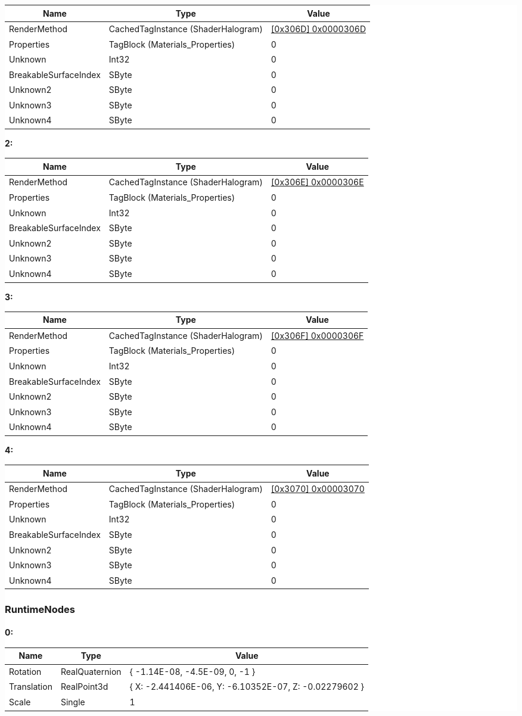 Name	| Type	| Value
---	|---	|---	|
RenderMethod	|CachedTagInstance (ShaderHalogram)	|[[0x306D] 0x0000306D](../ShaderHalogram/306D.md)
Properties	|TagBlock (Materials_Properties)	|0
Unknown	|Int32	|0
BreakableSurfaceIndex	|SByte	|0
Unknown2	|SByte	|0
Unknown3	|SByte	|0
Unknown4	|SByte	|0


**2:**

Name	| Type	| Value
---	|---	|---	|
RenderMethod	|CachedTagInstance (ShaderHalogram)	|[[0x306E] 0x0000306E](../ShaderHalogram/306E.md)
Properties	|TagBlock (Materials_Properties)	|0
Unknown	|Int32	|0
BreakableSurfaceIndex	|SByte	|0
Unknown2	|SByte	|0
Unknown3	|SByte	|0
Unknown4	|SByte	|0


**3:**

Name	| Type	| Value
---	|---	|---	|
RenderMethod	|CachedTagInstance (ShaderHalogram)	|[[0x306F] 0x0000306F](../ShaderHalogram/306F.md)
Properties	|TagBlock (Materials_Properties)	|0
Unknown	|Int32	|0
BreakableSurfaceIndex	|SByte	|0
Unknown2	|SByte	|0
Unknown3	|SByte	|0
Unknown4	|SByte	|0


**4:**

Name	| Type	| Value
---	|---	|---	|
RenderMethod	|CachedTagInstance (ShaderHalogram)	|[[0x3070] 0x00003070](../ShaderHalogram/3070.md)
Properties	|TagBlock (Materials_Properties)	|0
Unknown	|Int32	|0
BreakableSurfaceIndex	|SByte	|0
Unknown2	|SByte	|0
Unknown3	|SByte	|0
Unknown4	|SByte	|0


### RuntimeNodes

**0:**

Name	| Type	| Value
---	|---	|---	|
Rotation	|RealQuaternion	|{ -1.14E-08, -4.5E-09, 0, -1 }
Translation	|RealPoint3d	|{ X: -2.441406E-06, Y: -6.10352E-07, Z: -0.02279602 }
Scale	|Single	|1
